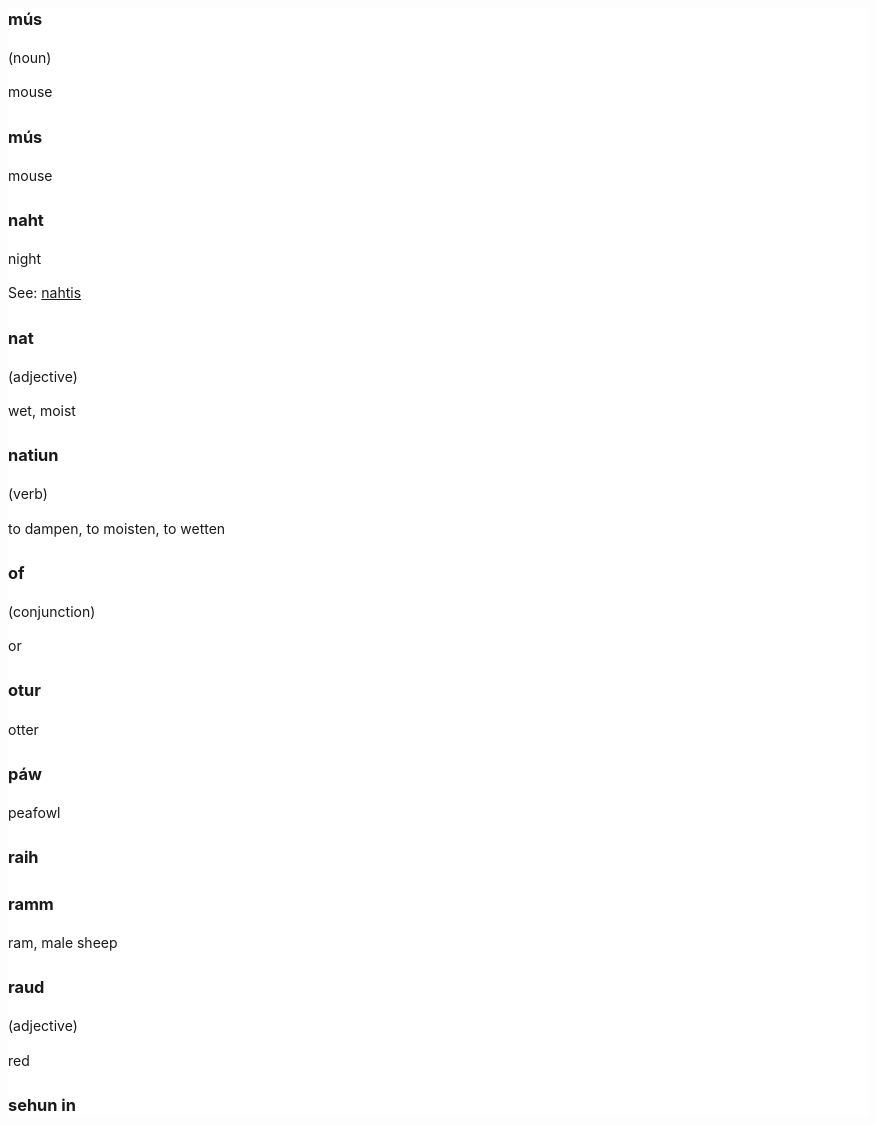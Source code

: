 ### mús

(noun)

mouse

### mús

mouse

### naht

night

See: [nahtis](#nahtis)

### nat

(adjective)

wet, moist

### natiun

(verb)

to dampen, to moisten, to wetten

### of

(conjunction)

or

### otur

otter

### páw

peafowl

### raih

### ramm

ram, male sheep

### raud

(adjective)

red

### sehun in
